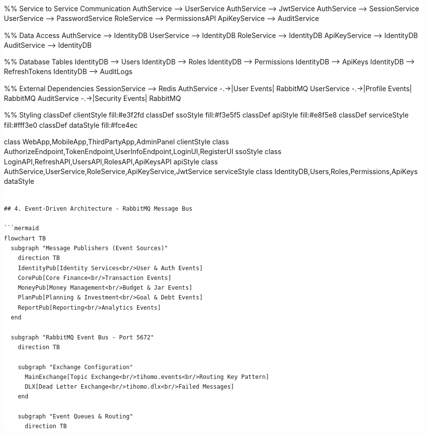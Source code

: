   %% Service to Service Communication
  AuthService --> UserService
  AuthService --> JwtService
  AuthService --> SessionService
  UserService --> PasswordService
  RoleService --> PermissionsAPI
  ApiKeyService --> AuditService

  %% Data Access
  AuthService --> IdentityDB
  UserService --> IdentityDB
  RoleService --> IdentityDB
  ApiKeyService --> IdentityDB
  AuditService --> IdentityDB

  %% Database Tables
  IdentityDB --> Users
  IdentityDB --> Roles
  IdentityDB --> Permissions
  IdentityDB --> ApiKeys
  IdentityDB --> RefreshTokens
  IdentityDB --> AuditLogs

  %% External Dependencies
  SessionService --> Redis
  AuthService -.->|User Events| RabbitMQ
  UserService -.->|Profile Events| RabbitMQ
  AuditService -.->|Security Events| RabbitMQ

  %% Styling
  classDef clientStyle fill:#e3f2fd
  classDef ssoStyle fill:#f3e5f5
  classDef apiStyle fill:#e8f5e8
  classDef serviceStyle fill:#fff3e0
  classDef dataStyle fill:#fce4ec

  class WebApp,MobileApp,ThirdPartyApp,AdminPanel clientStyle
  class AuthorizeEndpoint,TokenEndpoint,UserInfoEndpoint,LoginUI,RegisterUI ssoStyle
  class LoginAPI,RefreshAPI,UsersAPI,RolesAPI,ApiKeysAPI apiStyle
  class AuthService,UserService,RoleService,ApiKeyService,JwtService serviceStyle
  class IdentityDB,Users,Roles,Permissions,ApiKeys dataStyle
```

## 4. Event-Driven Architecture - RabbitMQ Message Bus

```mermaid
flowchart TB
  subgraph "Message Publishers (Event Sources)"
    direction TB
    IdentityPub[Identity Services<br/>User & Auth Events]
    CorePub[Core Finance<br/>Transaction Events]
    MoneyPub[Money Management<br/>Budget & Jar Events]
    PlanPub[Planning & Investment<br/>Goal & Debt Events]
    ReportPub[Reporting<br/>Analytics Events]
  end

  subgraph "RabbitMQ Event Bus - Port 5672"
    direction TB
    
    subgraph "Exchange Configuration"
      MainExchange[Topic Exchange<br/>tihomo.events<br/>Routing Key Pattern]
      DLX[Dead Letter Exchange<br/>tihomo.dlx<br/>Failed Messages]
    end
    
    subgraph "Event Queues & Routing"
      direction TB
```